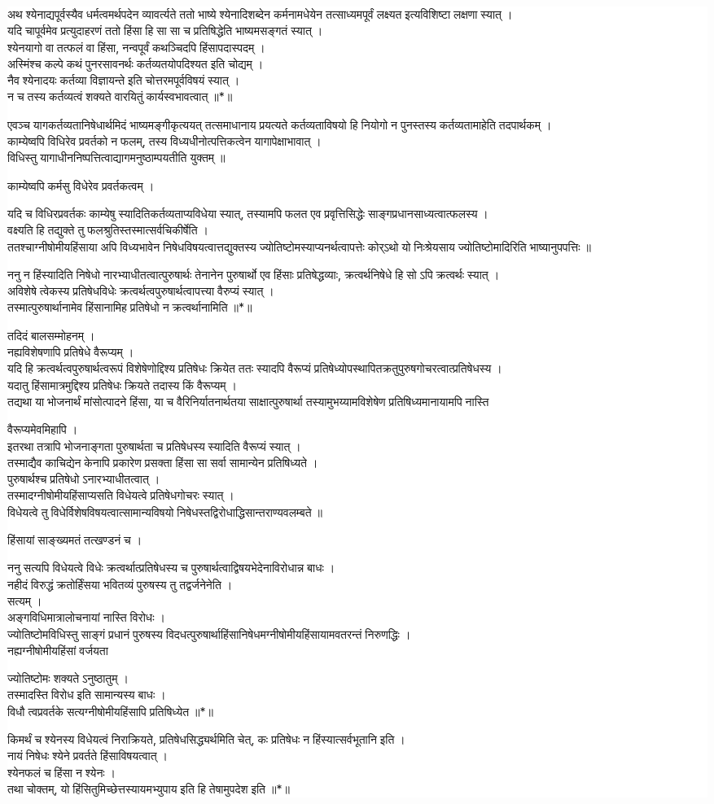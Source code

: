 अथ श्येनाद्यपूर्वस्यैव धर्मत्वमर्थपदेन व्यावर्त्यते ततो भाष्ये श्येनादिशब्देन कर्मनामधेयेन तत्साध्यमपूर्वं लक्ष्यत इत्यविशिष्टा लक्षणा स्यात् ।  
यदि चापूर्वमेव प्रत्युदाहरणं ततो हिंसा हि सा सा च प्रतिषिद्धेति भाष्यमसङ्गतं स्यात् ।  
श्येनयागो वा तत्फलं वा हिंसा, नन्वपूर्वं कथञ्चिदपि हिंसापदास्पदम् ।  
अस्मिंश्च कल्पे कथं पुनरसावनर्थः कर्तव्यतयोपदिश्यत इति चोद्यम् ।  
नैव श्येनादयः कर्तव्या विज्ञायन्ते इति चोत्तरमपूर्वविषयं स्यात् ।  
न च तस्य कर्तव्यत्वं शक्यते वारयितुं कार्यस्वभावत्वात् ॥*॥  
    
एवञ्च यागकर्तव्यतानिषेधार्थमिदं भाष्यमङ्गीकृत्ययत् तत्समाधानाय प्रयत्यते कर्तव्यताविषयो हि नियोगो न पुनस्तस्य कर्तव्यतामाहेति तदपार्थकम् ।  
काम्येष्वपि विधिरेव प्रवर्तको न फलम्, तस्य विध्यधीनोत्पत्तिकत्वेन यागापेक्षाभावात् ।  
विधिस्तु यागाधीननिष्पत्तित्वाद्यागमनुष्ठाम्पयतीति युक्तम् ॥

काम्येष्वपि कर्मसु विधेरेव प्रवर्तकत्वम् ।

यदि च विधिरप्रवर्तकः काम्येषु स्यादितिकर्तव्यताप्यविधेया स्यात्, तस्यामपि फलत एव प्रवृत्तिसिद्धेः साङ्गप्रधानसाध्यत्वात्फलस्य ।  
वक्ष्यति हि तद्युक्ते तु फलश्रुतिस्तस्मात्सर्वचिकीर्षेति ।  
ततश्चाग्नीषोमीयहिंसाया अपि विध्यभावेन निषेधविषयत्वात्तद्युक्तस्य ज्योतिष्टोमस्याप्यनर्थत्वापत्तेः कोर्ऽथो यो निःश्रेयसाय ज्योतिष्टोमादिरिति भाष्यानुपपत्तिः ॥

ननु न हिंस्यादिति निषेधो नारभ्याधीतत्वात्पुरुषार्थः तेनानेन पुरुषार्थो एव हिंसाः प्रतिषेद्धव्याः, क्रत्वर्थनिषेधे हि सो ऽपि क्रत्वर्थः स्यात् ।  
अविशेषे त्वेकस्य प्रतिषेधविधेः क्रत्वर्थत्वपुरुषार्थत्वापत्त्या वैरुप्यं स्यात् ।  
तस्मात्पुरुषार्थानामेव हिंसानामिह प्रतिषेधो न क्रत्वर्थानामिति ॥*॥  
    
तदिदं बालसम्मोहनम् ।  
नह्यविशेषणापि प्रतिषेधे वैरूप्यम् ।  
यदि हि क्रत्वर्थत्वपुरुषार्थत्वरूपं विशेषेणोद्दिश्य प्रतिषेधः क्रियेत ततः स्यादपि वैरूप्यं प्रतिषेध्योपस्थापितक्रतुपुरुषगोचरत्वात्प्रतिषेधस्य ।  
यदातु हिंसामात्रमुद्दिश्य प्रतिषेधः क्रियते तदास्य किं वैरूप्यम् ।  
तद्यथा या भोजनार्थं मांसोत्पादने हिंसा, या च वैरिनिर्यातनार्थतया साक्षात्पुरुषार्था तस्यामुभय्यामविशेषेण प्रतिषिध्यमानायामपि नास्ति

वैरूप्यमेवमिहापि ।  
इतरथा तत्रापि भोजनाङ्गता पुरुषार्थता च प्रतिषेधस्य स्यादिति वैरूप्यं स्यात् ।  
तस्माद्यैव काचिद्येन केनापि प्रकारेण प्रसक्ता हिंसा सा सर्वा सामान्येन प्रतिषिध्यते ।  
पुरुषार्थश्च प्रतिषेधो ऽनारभ्याधीतत्वात् ।  
तस्मादग्नीषोमीयहिंसाप्यसति विधेयत्वे प्रतिषेधगोचरः स्यात् ।  
विधेयत्वे तु विधेर्विशेषविषयत्वात्सामान्यविषयो निषेधस्तद्विरोधाद्धिसान्तराण्यवलम्बते ॥

हिंसायां साङ्ख्यमतं तत्खण्डनं च ।

ननु सत्यपि विधेयत्वे विधेः क्रत्वर्थात्प्रतिषेधस्य च पुरुषार्थत्वाद्विषयभेदेनाविरोधान्न बाधः ।  
नहीदं विरुद्धं क्रतोर्हिंसया भवितव्यं पुरुषस्य तु तद्वर्जनेनेति ।  
सत्यम् ।  
अङ्गविधिमात्रालोचनायां नास्ति विरोधः ।  
ज्योतिष्टोमविधिस्तु साङ्गं प्रधानं पुरुषस्य विदधत्पुरुषार्थाहिंसानिषेधमग्नीषोमीयहिंसायामवतरन्तं निरुणद्धिः ।  
नह्यग्नीषोमीयहिंसां वर्जयता

ज्योतिष्टोमः शक्यते ऽनुष्ठातुम् ।  
तस्मादस्ति विरोध इति सामान्यस्य बाधः ।  
विधौ त्वप्रवर्तके सत्यग्नीषोमीयहिंसापि प्रतिषिध्येत ॥*॥  
    
किमर्थं च श्येनस्य विधेयत्वं निराक्रियते, प्रतिषेधसिद्ध्यर्थमिति चेत्, कः प्रतिषेधः न हिंस्यात्सर्वभूतानि इति ।  
नायं निषेधः श्येने प्रवर्तते हिंसाविषयत्वात् ।  
श्येनफलं च हिंसा न श्येनः ।  
तथा चोक्तम्, यो हिंसितुमिच्छेत्तस्यायमभ्युपाय इति हि तेषामुपदेश इति ॥*॥  
    